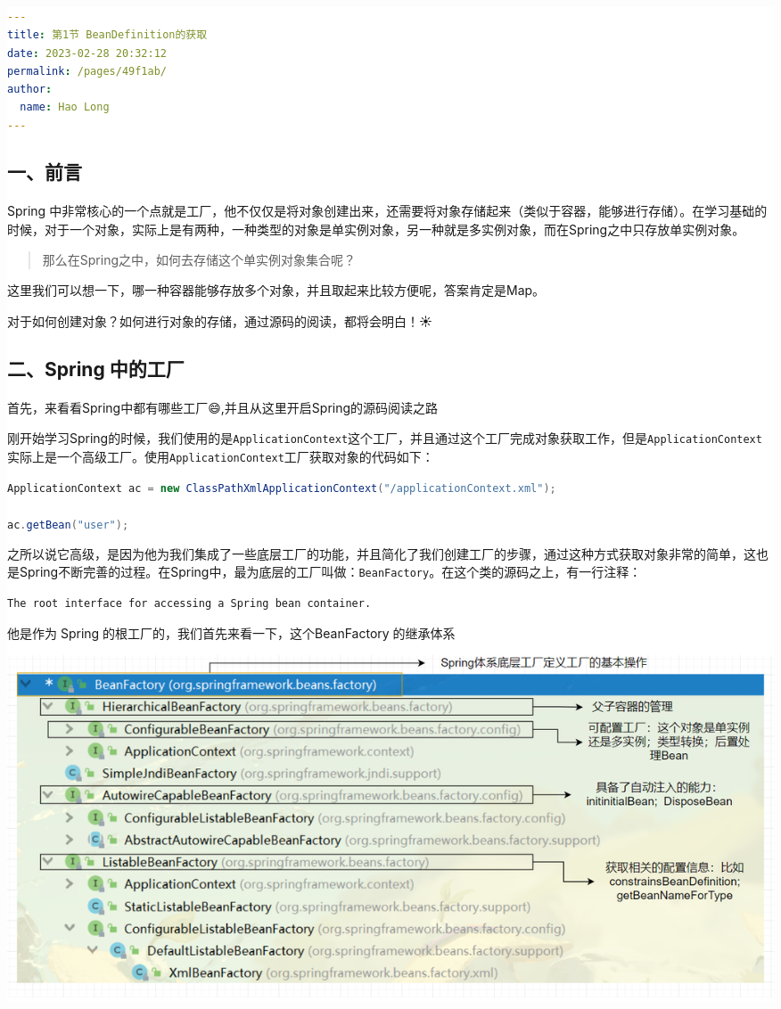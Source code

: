 ```yaml
---
title: 第1节 BeanDefinition的获取
date: 2023-02-28 20:32:12
permalink: /pages/49f1ab/
author: 
  name: Hao Long
---
```

## 一、前言

Spring 中非常核心的一个点就是工厂，他不仅仅是将对象创建出来，还需要将对象存储起来（类似于容器，能够进行存储）。在学习基础的时候，对于一个对象，实际上是有两种，一种类型的对象是单实例对象，另一种就是多实例对象，而在Spring之中只存放单实例对象。

> 那么在Spring之中，如何去存储这个单实例对象集合呢？

这里我们可以想一下，哪一种容器能够存放多个对象，并且取起来比较方便呢，答案肯定是Map。

对于如何创建对象？如何进行对象的存储，通过源码的阅读，都将会明白！:sunny:

## 二、Spring 中的工厂

首先，来看看Spring中都有哪些工厂&#x1F604;,并且从这里开启Spring的源码阅读之路

刚开始学习Spring的时候，我们使用的是`ApplicationContext`这个工厂，并且通过这个工厂完成对象获取工作，但是`ApplicationContext`实际上是一个高级工厂。使用`ApplicationContext`工厂获取对象的代码如下：

```java
ApplicationContext ac = new ClassPathXmlApplicationContext("/applicationContext.xml");

ac.getBean("user");
```

之所以说它高级，是因为他为我们集成了一些底层工厂的功能，并且简化了我们创建工厂的步骤，通过这种方式获取对象非常的简单，这也是Spring不断完善的过程。在Spring中，最为底层的工厂叫做：`BeanFactory`。在这个类的源码之上，有一行注释：

```markdown
The root interface for accessing a Spring bean container.
```

他是作为 Spring 的根工厂的，我们首先来看一下，这个BeanFactory 的继承体系

![image-20230713214336345](img/image-20230713214336345.png)
